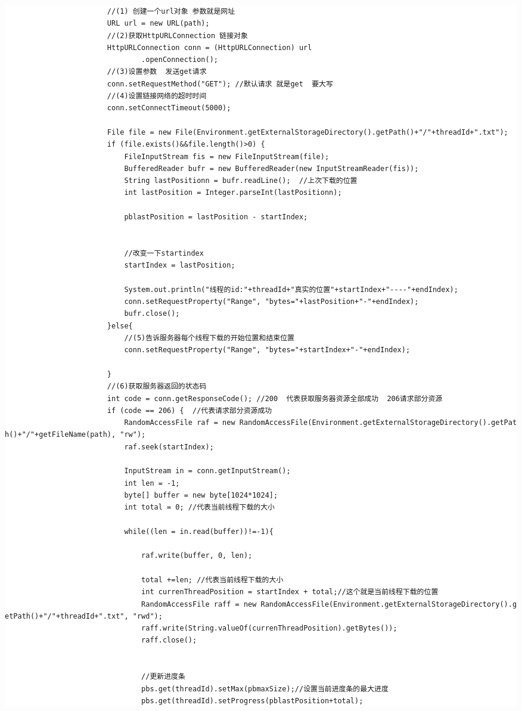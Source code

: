 							//(1) 创建一个url对象 参数就是网址 
							URL url = new URL(path);
							//(2)获取HttpURLConnection 链接对象
							HttpURLConnection conn = (HttpURLConnection) url
									.openConnection();
							//(3)设置参数  发送get请求
							conn.setRequestMethod("GET"); //默认请求 就是get  要大写
							//(4)设置链接网络的超时时间 
							conn.setConnectTimeout(5000);
							
							File file = new File(Environment.getExternalStorageDirectory().getPath()+"/"+threadId+".txt");
							if (file.exists()&&file.length()>0) {
								FileInputStream fis = new FileInputStream(file);
								BufferedReader bufr = new BufferedReader(new InputStreamReader(fis));
								String lastPositionn = bufr.readLine();  //上次下载的位置 
								int lastPosition = Integer.parseInt(lastPositionn);
								
								pblastPosition = lastPosition - startIndex;
								
								
								//改变一下startindex
								startIndex = lastPosition;
								
								System.out.println("线程的id:"+threadId+"真实的位置"+startIndex+"----"+endIndex);
								conn.setRequestProperty("Range", "bytes="+lastPosition+"-"+endIndex);
								bufr.close();
							}else{
								//(5)告诉服务器每个线程下载的开始位置和结束位置 
								conn.setRequestProperty("Range", "bytes="+startIndex+"-"+endIndex);
								
							}
							//(6)获取服务器返回的状态码 
							int code = conn.getResponseCode(); //200  代表获取服务器资源全部成功  206请求部分资源    
							if (code == 206) {  //代表请求部分资源成功
								RandomAccessFile raf = new RandomAccessFile(Environment.getExternalStorageDirectory().getPath()+"/"+getFileName(path), "rw");
								raf.seek(startIndex);
								
								InputStream in = conn.getInputStream();
								int len = -1;
								byte[] buffer = new byte[1024*1024];
								int total = 0; //代表当前线程下载的大小 
								
								while((len = in.read(buffer))!=-1){
									
									raf.write(buffer, 0, len);
									
									total +=len; //代表当前线程下载的大小
									int currenThreadPosition = startIndex + total;//这个就是当前线程下载的位置 
									RandomAccessFile raff = new RandomAccessFile(Environment.getExternalStorageDirectory().getPath()+"/"+threadId+".txt", "rwd");
									raff.write(String.valueOf(currenThreadPosition).getBytes());
									raff.close();
									
									
									//更新进度条 
									pbs.get(threadId).setMax(pbmaxSize);//设置当前进度条的最大进度
									pbs.get(threadId).setProgress(pblastPosition+total);
									